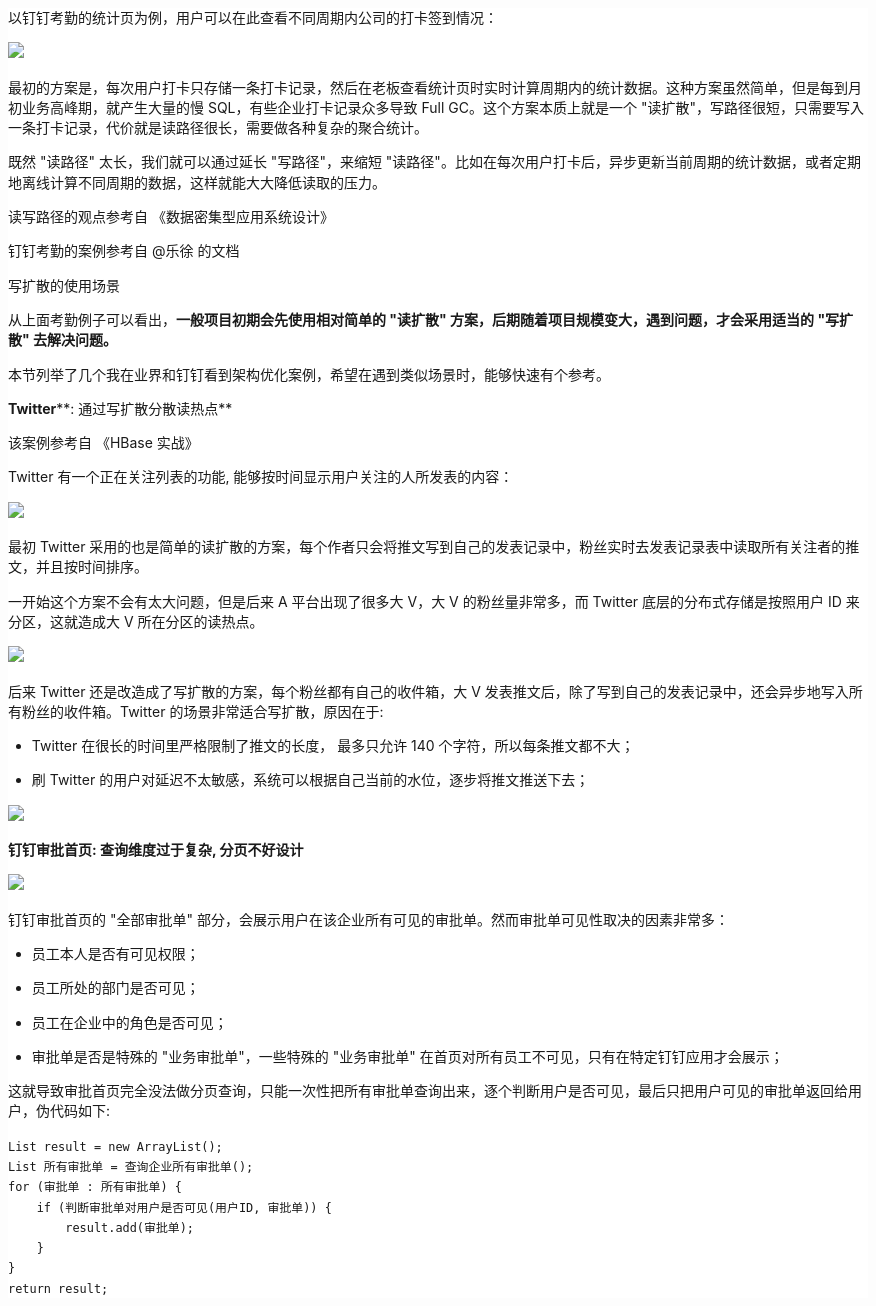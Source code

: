 以钉钉考勤的统计页为例，用户可以在此查看不同周期内公司的打卡签到情况：

![](https://mmbiz.qpic.cn/mmbiz_png/Z6bicxIx5naIxnncnERRiaQBWo7IEbjlDR706Cic2Ur0XBLwD9GZHMflq4V2q3NlmBuRJluEicKQ1KVpdRuUnhYT6g/640?wx_fmt=png)

最初的方案是，每次用户打卡只存储一条打卡记录，然后在老板查看统计页时实时计算周期内的统计数据。这种方案虽然简单，但是每到月初业务高峰期，就产生大量的慢 SQL，有些企业打卡记录众多导致 Full GC。这个方案本质上就是一个 "读扩散"，写路径很短，只需要写入一条打卡记录，代价就是读路径很长，需要做各种复杂的聚合统计。

既然 "读路径" 太长，我们就可以通过延长 "写路径"，来缩短 "读路径"。比如在每次用户打卡后，异步更新当前周期的统计数据，或者定期地离线计算不同周期的数据，这样就能大大降低读取的压力。

读写路径的观点参考自 《数据密集型应用系统设计》

钉钉考勤的案例参考自 @乐徐 的文档

写扩散的使用场景

从上面考勤例子可以看出，**一般项目初期会先使用相对简单的 "读扩散" 方案，后期随着项目规模变大，遇到问题，才会采用适当的 "写扩散" 去解决问题。**

本节列举了几个我在业界和钉钉看到架构优化案例，希望在遇到类似场景时，能够快速有个参考。

**Twitter****: 通过写扩散分散读热点**

该案例参考自 《HBase 实战》

Twitter 有一个正在关注列表的功能, 能够按时间显示用户关注的人所发表的内容：

![](https://mmbiz.qpic.cn/mmbiz_png/Z6bicxIx5naIxnncnERRiaQBWo7IEbjlDROTGafwHSuUmtvJhKndQ6a1WzaxuWj1Zt2VNvAWKAMeSJsicIicY15J4A/640?wx_fmt=png)

最初 Twitter 采用的也是简单的读扩散的方案，每个作者只会将推文写到自己的发表记录中，粉丝实时去发表记录表中读取所有关注者的推文，并且按时间排序。

一开始这个方案不会有太大问题，但是后来 A 平台出现了很多大 V，大 V 的粉丝量非常多，而 Twitter 底层的分布式存储是按照用户 ID 来分区，这就造成大 V 所在分区的读热点。

![](https://mmbiz.qpic.cn/mmbiz_png/Z6bicxIx5naIxnncnERRiaQBWo7IEbjlDRubmXVHuibd1A51SSiaJPeRSbSEy76slNw7CCXVahSXIzFRsxYzq8C8kw/640?wx_fmt=png)

后来 Twitter 还是改造成了写扩散的方案，每个粉丝都有自己的收件箱，大 V 发表推文后，除了写到自己的发表记录中，还会异步地写入所有粉丝的收件箱。Twitter 的场景非常适合写扩散，原因在于:

*   Twitter 在很长的时间里严格限制了推文的长度， 最多只允许 140 个字符，所以每条推文都不大；
    
*   刷 Twitter 的用户对延迟不太敏感，系统可以根据自己当前的水位，逐步将推文推送下去；
    

![](https://mmbiz.qpic.cn/mmbiz_png/Z6bicxIx5naIxnncnERRiaQBWo7IEbjlDREl3hQe4zPibBfhl1TcJibjCS9wfQmNUBY6OzANZYZib3ibD3cpXXP6WiboA/640?wx_fmt=png)

**钉钉审批首页: 查询维度过于复杂, 分页不好设计**

![](https://mmbiz.qpic.cn/mmbiz_png/Z6bicxIx5naIxnncnERRiaQBWo7IEbjlDRGBLqGU7esTlrP5hMiaor0CD9bib0Perupz46CicpFVUiazFwHLXg9v1O5g/640?wx_fmt=png)

钉钉审批首页的 "全部审批单" 部分，会展示用户在该企业所有可见的审批单。然而审批单可见性取决的因素非常多：

*   员工本人是否有可见权限；
    
*   员工所处的部门是否可见；
    
*   员工在企业中的角色是否可见；
    
*   审批单是否是特殊的 "业务审批单"，一些特殊的 "业务审批单" 在首页对所有员工不可见，只有在特定钉钉应用才会展示；
    

这就导致审批首页完全没法做分页查询，只能一次性把所有审批单查询出来，逐个判断用户是否可见，最后只把用户可见的审批单返回给用户，伪代码如下:

```
List result = new ArrayList();
List 所有审批单 = 查询企业所有审批单();
for (审批单 : 所有审批单) {
    if (判断审批单对用户是否可见(用户ID, 审批单)) {
        result.add(审批单);
    }
}
return result;

```
